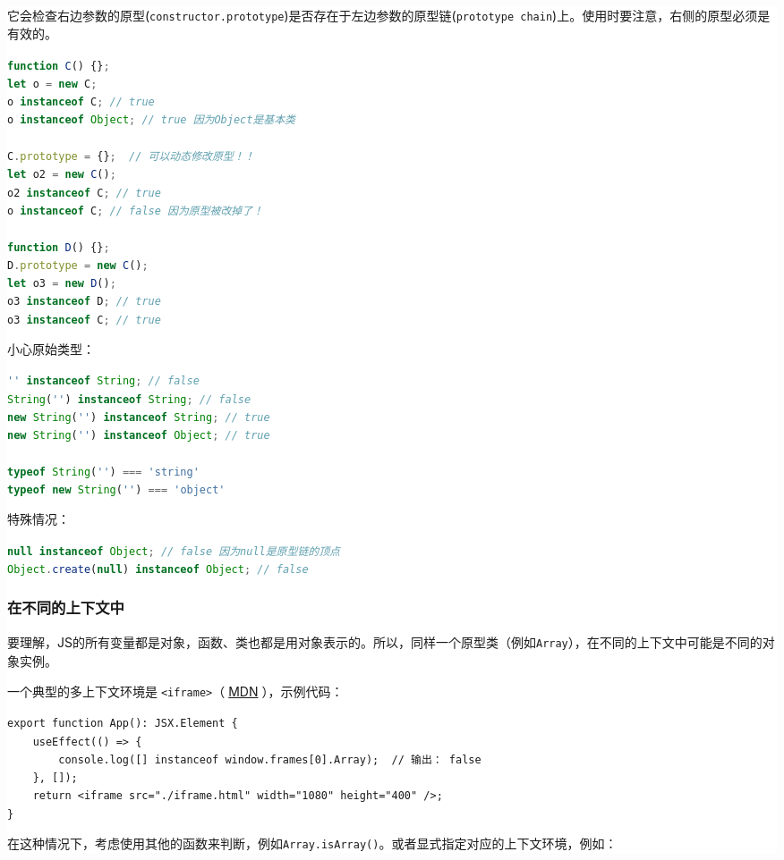 它会检查右边参数的原型(`constructor.prototype`)是否存在于左边参数的原型链(`prototype chain`)上。使用时要注意，右侧的原型必须是有效的。

```javascript
function C() {};
let o = new C;
o instanceof C; // true
o instanceof Object; // true 因为Object是基本类

C.prototype = {};  // 可以动态修改原型！！
let o2 = new C();
o2 instanceof C; // true
o instanceof C; // false 因为原型被改掉了！

function D() {};
D.prototype = new C();
let o3 = new D();
o3 instanceof D; // true
o3 instanceof C; // true
```

小心原始类型：

```javascript
'' instanceof String; // false
String('') instanceof String; // false
new String('') instanceof String; // true
new String('') instanceof Object; // true

typeof String('') === 'string'
typeof new String('') === 'object'
```

特殊情况：

```javascript
null instanceof Object; // false 因为null是原型链的顶点
Object.create(null) instanceof Object; // false
```

### 在不同的上下文中

要理解，JS的所有变量都是对象，函数、类也都是用对象表示的。所以，同样一个原型类（例如`Array`），在不同的上下文中可能是不同的对象实例。

一个典型的多上下文环境是 `<iframe>`（ [MDN](https://developer.mozilla.org/en-US/docs/Web/HTML/Element/iframe) ），示例代码：

```tsx
export function App(): JSX.Element {
    useEffect(() => {
        console.log([] instanceof window.frames[0].Array);  // 输出： false
    }, []);
    return <iframe src="./iframe.html" width="1080" height="400" />;
}
```

在这种情况下，考虑使用其他的函数来判断，例如`Array.isArray()`。或者显式指定对应的上下文环境，例如：

